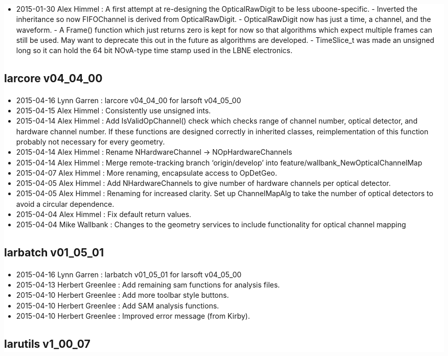 -   2015-01-30 Alex Himmel : A first attempt at re-designing the OpticalRawDigit to be less uboone-specific. - Inverted the inheritance so now FIFOChannel is derived from OpticalRawDigit. - OpticalRawDigit now has just a time, a channel, and the waveform. - A Frame() function which just returns zero is kept for now so that algorithms which expect multiple frames can still be used. May want to deprecate this out in the future as algorithms are developed. - TimeSlice_t was made an unsigned long so it can hold the 64 bit NOvA-type time stamp used in the LBNE electronics.

larcore v04_04_00
------------------------------------------

-   2015-04-16 Lynn Garren : larcore v04_04_00 for larsoft v04_05_00
-   2015-04-15 Alex Himmel : Consistently use unsigned ints.
-   2015-04-14 Alex Himmel : Add IsValidOpChannel() check which checks range of channel number, optical detector, and hardware channel number. If these functions are designed correctly in inherited classes, reimplementation of this function probably not necessary for every geometry.
-   2015-04-14 Alex Himmel : Rename NHardwareChannel -\> NOpHardwareChannels
-   2015-04-14 Alex Himmel : Merge remote-tracking branch ‘origin/develop’ into feature/wallbank_NewOpticalChannelMap
-   2015-04-07 Alex Himmel : More renaming, encapsulate access to OpDetGeo.
-   2015-04-05 Alex Himmel : Add NHardwareChannels to give number of hardware channels per optical detector.
-   2015-04-05 Alex Himmel : Renaming for increased clarity. Set up ChannelMapAlg to take the number of optical detectors to avoid a circular dependence.
-   2015-04-04 Alex Himmel : Fix default return values.
-   2015-04-04 Mike Wallbank : Changes to the geometry services to include functionality for optical channel mapping

larbatch v01_05_01
--------------------------------------------

-   2015-04-16 Lynn Garren : larbatch v01_05_01 for larsoft v04_05_00
-   2015-04-13 Herbert Greenlee : Add remaining sam functions for analysis files.
-   2015-04-10 Herbert Greenlee : Add more toolbar style buttons.
-   2015-04-10 Herbert Greenlee : Add SAM analysis functions.
-   2015-04-10 Herbert Greenlee : Improved error message (from Kirby).

larutils v1_00_07
------------------------------------------
